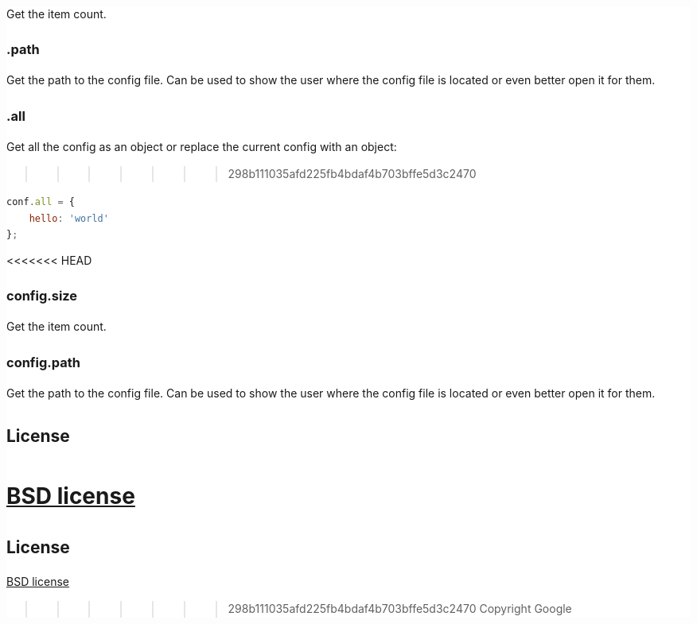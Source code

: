 Get the item count.

### .path

Get the path to the config file. Can be used to show the user where the config file is located or even better open it for them.

### .all

Get all the config as an object or replace the current config with an object:
>>>>>>> 298b111035afd225fb4bdaf4b703bffe5d3c2470

```js
conf.all = {
	hello: 'world'
};
```

<<<<<<< HEAD
### config.size

Get the item count.

### config.path

Get the path to the config file. Can be used to show the user where the config file is located or even better open it for them.


## License

[BSD license](http://opensource.org/licenses/bsd-license.php)  
=======

## License

[BSD license](http://opensource.org/licenses/bsd-license.php)<br>
>>>>>>> 298b111035afd225fb4bdaf4b703bffe5d3c2470
Copyright Google
